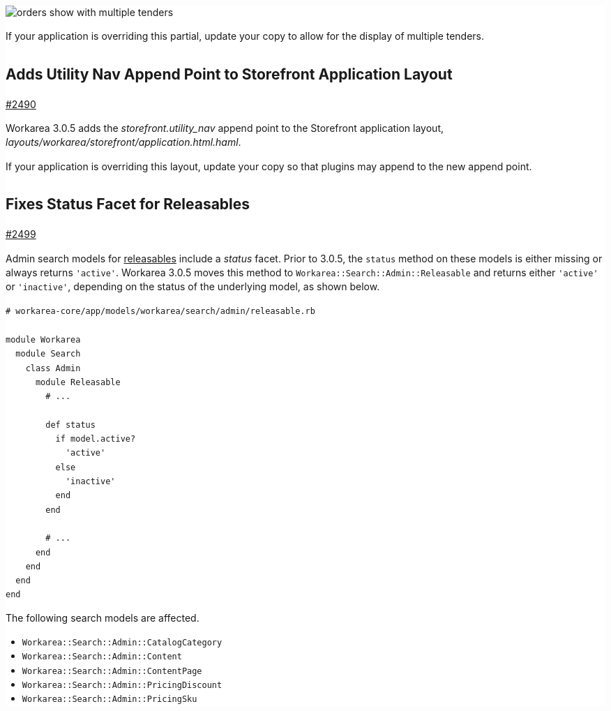 ![orders show with multiple tenders](images/order-show-with-multiple-tenders.png)

If your application is overriding this partial, update your copy to allow for the display of multiple tenders.

## Adds Utility Nav Append Point to Storefront Application Layout

[#2490](https://stash.tools.weblinc.com/projects/WL/repos/workarea/pull-requests/2490/overview)

Workarea 3.0.5 adds the _storefront.utility\_nav_ append point to the Storefront application layout, _layouts/workarea/storefront/application.html.haml_.

If your application is overriding this layout, update your copy so that plugins may append to the new append point.

## Fixes Status Facet for Releasables

[#2499](https://stash.tools.weblinc.com/projects/WL/repos/workarea/pull-requests/2499/overview)

Admin search models for [releasables](releasable.html) include a _status_ facet. Prior to 3.0.5, the `status` method on these models is either missing or always returns `'active'`. Workarea 3.0.5 moves this method to `Workarea::Search::Admin::Releasable` and returns either `'active'` or `'inactive'`, depending on the status of the underlying model, as shown below.

```
# workarea-core/app/models/workarea/search/admin/releasable.rb

module Workarea
  module Search
    class Admin
      module Releasable
        # ...

        def status
          if model.active?
            'active'
          else
            'inactive'
          end
        end

        # ...
      end
    end
  end
end
```

The following search models are affected.

- `Workarea::Search::Admin::CatalogCategory`
- `Workarea::Search::Admin::Content`
- `Workarea::Search::Admin::ContentPage`
- `Workarea::Search::Admin::PricingDiscount`
- `Workarea::Search::Admin::PricingSku`
